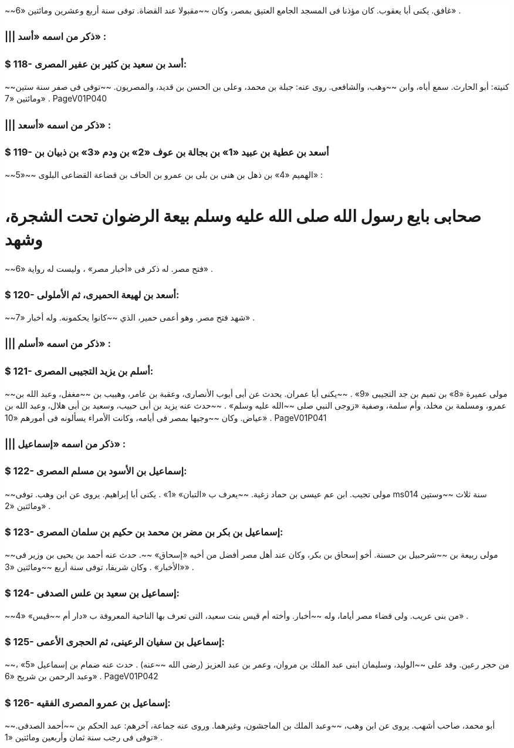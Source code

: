 ~~غافق. يكنى أبا يعقوب. كان مؤذنا فى المسجد الجامع العتيق بمصر، وكان
~~مقبولا عند القضاة. توفى سنة أربع وعشرين ومائتين «6» .
### ||| ذكر من اسمه «أسد» :
### $ 118- أسد بن سعيد بن كثير بن عفير المصرى:
~~كنيته: أبو الحارث. سمع أباه، وابن
~~وهب، والشافعى. روى عنه: جبلة بن محمد، وعلى بن الحسن بن قديد، والمصريون.
~~توفى فى صفر سنة ستين ومائتين «7» .
PageV01P040
### ||| ذكر من اسمه «أسعد» :
### $ 119- أسعد بن عطية بن عبيد «1» بن بجالة بن عوف «2» بن ودم «3» بن ذبيان بن
~~الهميم «4» بن ذهل بن هنى بن بلى بن عمرو بن الحاف بن قضاعة القضاعى البلوى
~~«5» :
# صحابى بايع رسول الله صلى الله عليه وسلم بيعة الرضوان تحت الشجرة، وشهد
~~فتح مصر. له ذكر فى «أخبار مصر» ، وليست له رواية «6» .
### $ 120- أسعد بن لهيعة الحميرى، ثم الأملولى:
~~شهد فتح مصر. وهو أعمى حمير، الذي
~~كانوا يحكمونه. وله أخبار «7» .
### ||| ذكر من اسمه «أسلم» :
### $ 121- أسلم بن يزيد التجيبى المصرى:
~~مولى عميرة «8» بن تميم بن جد التجيبى «9» .
~~يكنى أبا عمران. يحدث عن أبى أيوب الأنصارى، وعقبة بن عامر، وهبيب بن
~~مغفل، وعبد الله بن عمرو، ومسلمة بن مخلد، وأم سلمة، وصفية «زوجى النبي صلى
~~الله عليه وسلم» .
~~حدث عنه يزيد بن أبى حبيب، وسعيد بن أبى هلال، وعبد الله بن عياض. وكان
~~وجيها بمصر فى أيامه، وكانت الأمراء يسألونه فى أمورهم «10» .
PageV01P041
### ||| ذكر من اسمه «إسماعيل» :
### $ 122- إسماعيل بن الأسود بن مسلم المصرى:
~~مولى تجيب. ابن عم عيسى بن حماد زغبة.
~~يعرف ب «التبان» «1» . يكنى أبا إبراهيم. يروى عن ابن وهب. توفى ms014 سنة ثلاث
~~وستين ومائتين «2» .
### $ 123- إسماعيل بن بكر بن مضر بن محمد بن حكيم بن سلمان المصرى:
~~مولى ربيعة بن
~~شرحبيل بن حسنة. أخو إسحاق بن بكر، وكان عند أهل مصر أفضل من أخيه «إسحاق»
~~. حدث عنه أحمد بن يحيى بن وزير فى «الأخبار» . وكان شريفا، توفى سنة أربع
~~ومائتين «3» .
### $ 124- إسماعيل بن سعيد بن علس الصدفى:
~~من بنى عريب. ولى قضاء مصر أياما، وله
~~أخبار. وأخته أم قيس بنت سعيد، التى تعرف بها الناحية المعروفة ب «دار أم
~~قيس» «4» .
### $ 125- إسماعيل بن سفيان الرعينى، ثم الحجرى الأعمى:
~~من حجر رعين. وفد على
~~الوليد، وسليمان ابنى عبد الملك بن مروان، وعمر بن عبد العزيز (رضى الله
~~عنه) . حدث عنه ضمام بن إسماعيل «5» ، وعبد الرحمن بن شريح «6» .
PageV01P042
### $ 126- إسماعيل بن عمرو المصرى الفقيه:
~~أبو محمد، صاحب أشهب. يروى عن ابن وهب،
~~وعبد الملك بن الماجشون، وغيرهما. وروى عنه جماعة، آخرهم: عبد الحكم بن
~~أحمد الصدفى. توفى فى رجب سنة ثمان وأربعين ومائتين «1» .
